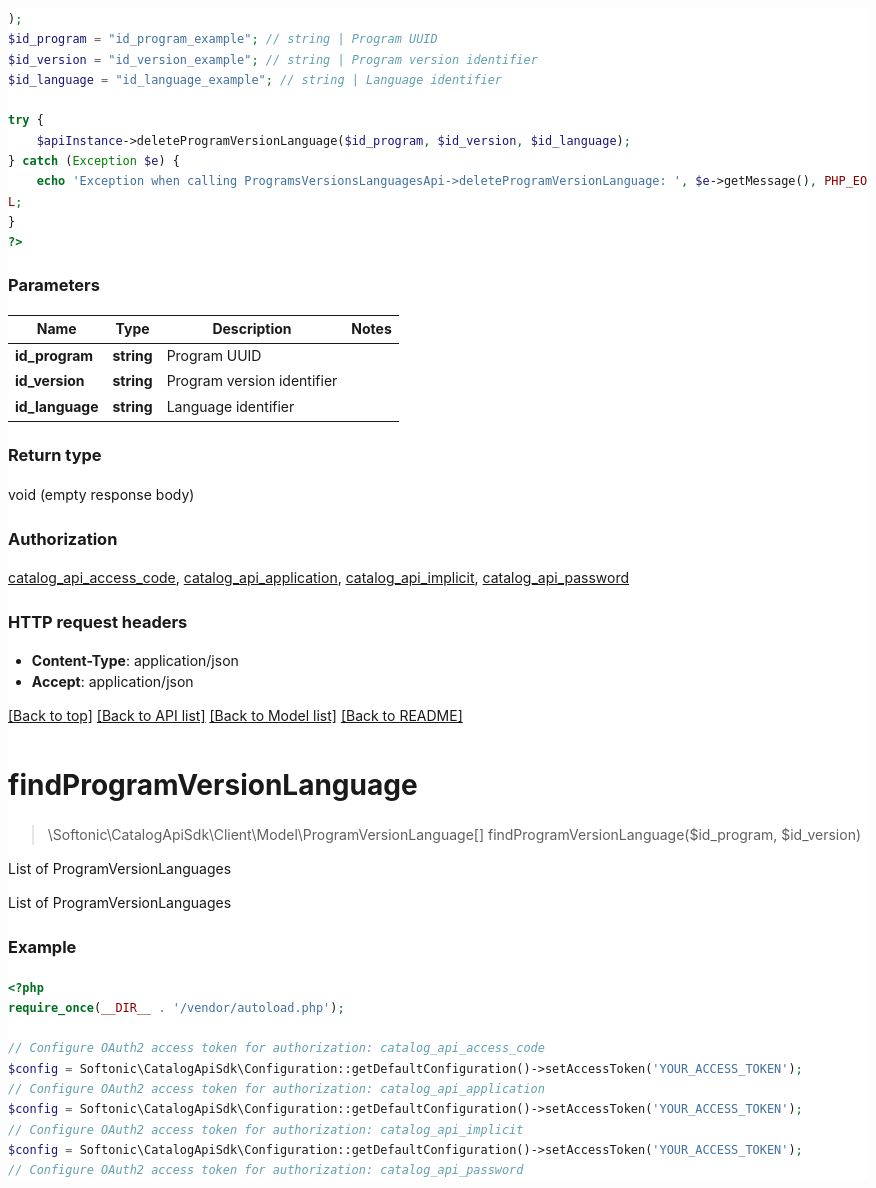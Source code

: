 ```php
);
$id_program = "id_program_example"; // string | Program UUID
$id_version = "id_version_example"; // string | Program version identifier
$id_language = "id_language_example"; // string | Language identifier

try {
    $apiInstance->deleteProgramVersionLanguage($id_program, $id_version, $id_language);
} catch (Exception $e) {
    echo 'Exception when calling ProgramsVersionsLanguagesApi->deleteProgramVersionLanguage: ', $e->getMessage(), PHP_EOL;
}
?>
```

### Parameters

Name | Type | Description  | Notes
------------- | ------------- | ------------- | -------------
 **id_program** | **string**| Program UUID |
 **id_version** | **string**| Program version identifier |
 **id_language** | **string**| Language identifier |

### Return type

void (empty response body)

### Authorization

[catalog_api_access_code](../../README.md#catalog_api_access_code), [catalog_api_application](../../README.md#catalog_api_application), [catalog_api_implicit](../../README.md#catalog_api_implicit), [catalog_api_password](../../README.md#catalog_api_password)

### HTTP request headers

 - **Content-Type**: application/json
 - **Accept**: application/json

[[Back to top]](#) [[Back to API list]](../../README.md#documentation-for-api-endpoints) [[Back to Model list]](../../README.md#documentation-for-models) [[Back to README]](../../README.md)

# **findProgramVersionLanguage**
> \Softonic\CatalogApiSdk\Client\Model\ProgramVersionLanguage[] findProgramVersionLanguage($id_program, $id_version)

List of ProgramVersionLanguages

List of ProgramVersionLanguages

### Example
```php
<?php
require_once(__DIR__ . '/vendor/autoload.php');

// Configure OAuth2 access token for authorization: catalog_api_access_code
$config = Softonic\CatalogApiSdk\Configuration::getDefaultConfiguration()->setAccessToken('YOUR_ACCESS_TOKEN');
// Configure OAuth2 access token for authorization: catalog_api_application
$config = Softonic\CatalogApiSdk\Configuration::getDefaultConfiguration()->setAccessToken('YOUR_ACCESS_TOKEN');
// Configure OAuth2 access token for authorization: catalog_api_implicit
$config = Softonic\CatalogApiSdk\Configuration::getDefaultConfiguration()->setAccessToken('YOUR_ACCESS_TOKEN');
// Configure OAuth2 access token for authorization: catalog_api_password
```
